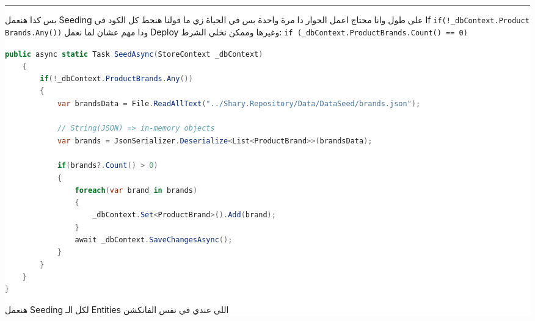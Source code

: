 
---
بس كدا هنعمل Seeding على طول وانا محتاج اعمل الحوار دا مرة واحدة بس في الحياة زي ما قولنا
هنحط كل الكود في If
`if(!_dbContext.ProductBrands.Any())`
ودا مهم عشان لما نعمل Deploy وغيرها
وممكن نخلي الشرط:
`if (_dbContext.ProductBrands.Count() == 0)`
```cs
public async static Task SeedAsync(StoreContext _dbContext)
	{
		if(!_dbContext.ProductBrands.Any())
		{
			var brandsData = File.ReadAllText("../Shary.Repository/Data/DataSeed/brands.json");
	
			// String(JSON) => in-memory objects
			var brands = JsonSerializer.Deserialize<List<ProductBrand>>(brandsData);
	
			if(brands?.Count() > 0)
			{
				foreach(var brand in brands)
				{
					_dbContext.Set<ProductBrand>().Add(brand);
				}
				await _dbContext.SaveChangesAsync();
			}
		}
	}
}
```

هنعمل Seeding لكل الـ Entities اللي عندي في نفس الفانكشن